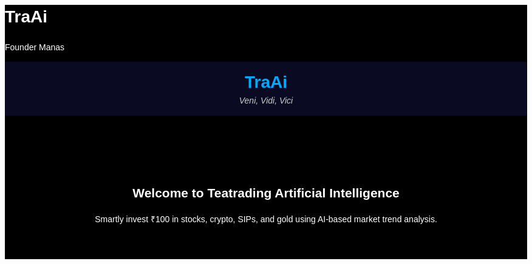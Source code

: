 # TraAi
Founder Manas
<!DOCTYPE html><html lang="en">
<head>
  <meta charset="UTF-8" />
  <meta name="viewport" content="width=device-width, initial-scale=1.0" />
  <title>TraAi - Teatrading Artificial Intelligence</title>
  <style>
    body {
      margin: 0;
      font-family: Arial, sans-serif;
      background-color: #000;
      color: #fff;
    }
    header {
      background-color: #0a0a23;
      padding: 1rem;
      text-align: center;
    }
    header h1 {
      color: #00aaff;
      margin: 0;
    }
    .tagline {
      font-style: italic;
      color: #ccc;
    }
    main {
      padding: 2rem;
      text-align: center;
    }
    section {
      margin: 2rem 0;
    }
    footer {
      background-color: #0a0a23;
      padding: 1rem;
      text-align: center;
      font-size: 0.9rem;
    }
    .lang-toggle {
      margin-top: 1rem;
    }
    .lang-toggle button {
      margin: 0 0.5rem;
      padding: 0.5rem 1rem;
      background-color: #00aaff;
      border: none;
      color: white;
      cursor: pointer;
    }
  </style>
</head>
<body>
  <header>
    <h1>TraAi</h1>
    <div class="tagline">Veni, Vidi, Vici</div>
  </header>
  <main>
    <section id="intro-en">
      <h2>Welcome to Teatrading Artificial Intelligence</h2>
      <p>Smartly invest ₹100 in stocks, crypto, SIPs, and gold using AI-based market trend analysis.</p>